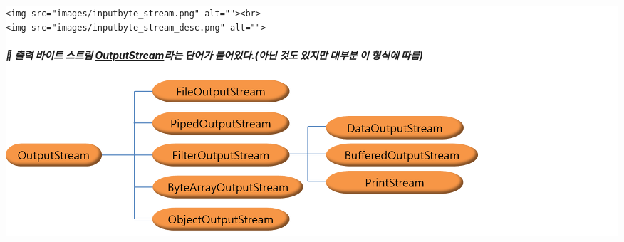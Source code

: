     <img src="images/inputbyte_stream.png" alt=""><br>
    <img src="images/inputbyte_stream_desc.png" alt="">
  </div>
  <h5>👀 출력 바이트 스트림 <u>OutputStream</u>라는 단어가 붙어있다.(아닌 것도 있지만 대부분 이 형식에 따름)</h5>
  <div>
    <img src="images/output_stream.png" alt=""><br>